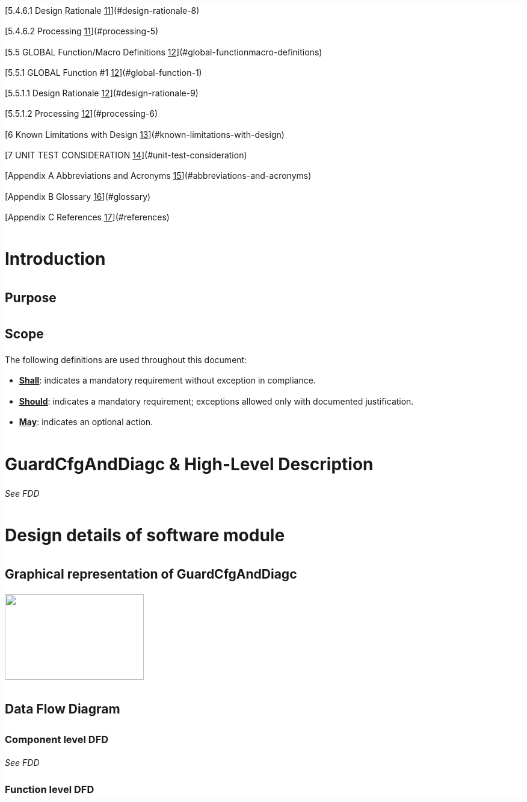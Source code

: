 [5.4.6.1 Design Rationale
[11](#design-rationale-8)](#design-rationale-8)

[5.4.6.2 Processing [11](#processing-5)](#processing-5)

[5.5 GLOBAL Function/Macro Definitions
[12](#global-functionmacro-definitions)](#global-functionmacro-definitions)

[5.5.1 GLOBAL Function \#1 [12](#global-function-1)](#global-function-1)

[5.5.1.1 Design Rationale
[12](#design-rationale-9)](#design-rationale-9)

[5.5.1.2 Processing [12](#processing-6)](#processing-6)

[6 Known Limitations with Design
[13](#known-limitations-with-design)](#known-limitations-with-design)

[7 UNIT TEST CONSIDERATION
[14](#unit-test-consideration)](#unit-test-consideration)

[Appendix A Abbreviations and Acronyms
[15](#abbreviations-and-acronyms)](#abbreviations-and-acronyms)

[Appendix B Glossary [16](#glossary)](#glossary)

[Appendix C References [17](#references)](#references)

# Introduction

## Purpose

## Scope

The following definitions are used throughout this document:

-   **<u>Shall</u>**: indicates a mandatory requirement without
    exception in compliance.

-   **<u>Should</u>**: indicates a mandatory requirement; exceptions
    allowed only with documented justification.

-   **<u>May</u>**: indicates an optional action.

# GuardCfgAndDiagc & High-Level Description

*See FDD*

# Design details of software module

## Graphical representation of GuardCfgAndDiagc

<img
src="ElectricPowerSteering_Renesas_GM_G2KCA_website/docs/CM107A_GuardCfgAndDiagc_Impl/doc/mediax/media/image1.jpg"
style="width:2.40833in;height:1.475in" />

## Data Flow Diagram

### Component level DFD

*See FDD*

### Function level DFD